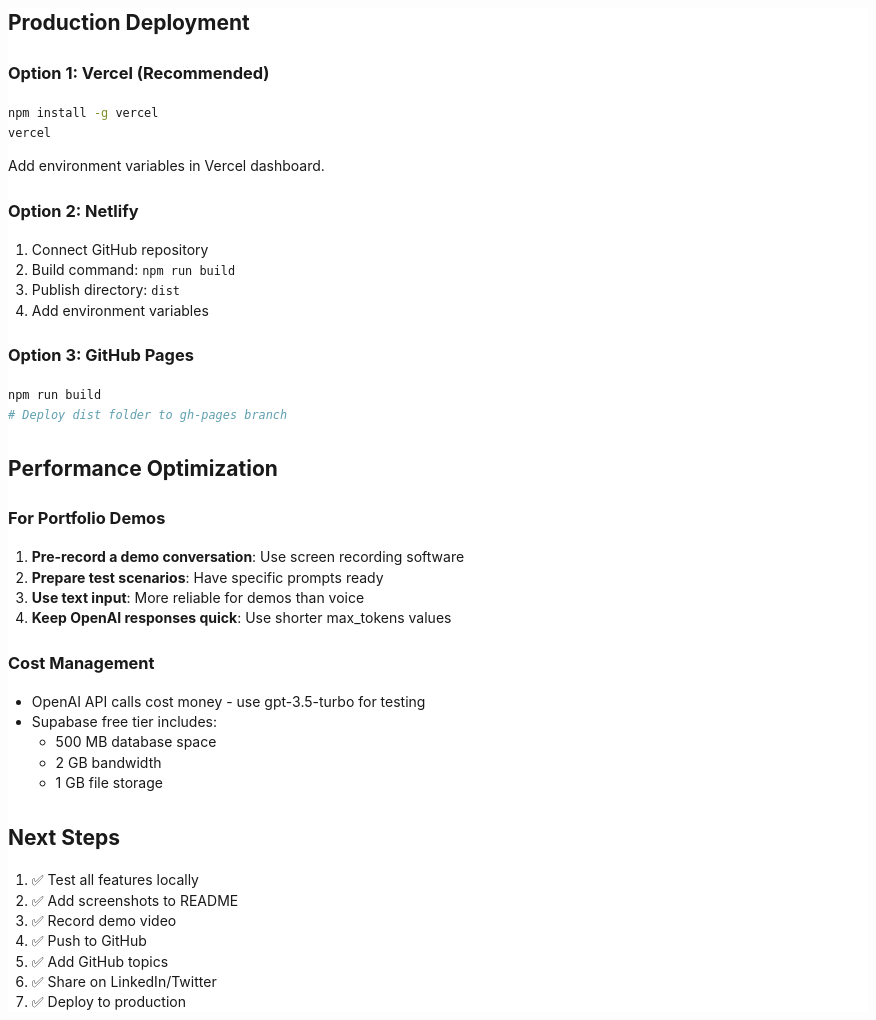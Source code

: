 ## Production Deployment

### Option 1: Vercel (Recommended)

```bash
npm install -g vercel
vercel
```

Add environment variables in Vercel dashboard.

### Option 2: Netlify

1. Connect GitHub repository
2. Build command: `npm run build`
3. Publish directory: `dist`
4. Add environment variables

### Option 3: GitHub Pages

```bash
npm run build
# Deploy dist folder to gh-pages branch
```

## Performance Optimization

### For Portfolio Demos

1. **Pre-record a demo conversation**: Use screen recording software
2. **Prepare test scenarios**: Have specific prompts ready
3. **Use text input**: More reliable for demos than voice
4. **Keep OpenAI responses quick**: Use shorter max_tokens values

### Cost Management

- OpenAI API calls cost money - use gpt-3.5-turbo for testing
- Supabase free tier includes:
  - 500 MB database space
  - 2 GB bandwidth
  - 1 GB file storage

## Next Steps

1. ✅ Test all features locally
2. ✅ Add screenshots to README
3. ✅ Record demo video
4. ✅ Push to GitHub
5. ✅ Add GitHub topics
6. ✅ Share on LinkedIn/Twitter
7. ✅ Deploy to production
